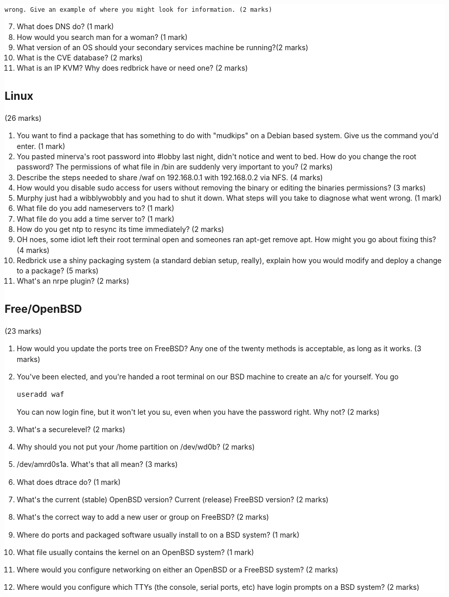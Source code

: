     wrong. Give an example of where you might look for information. (2 marks)
7.  What does DNS do? (1 mark)
8.  How would you search man for a woman? (1 mark)
9.  What version of an OS should your secondary services machine be running?(2
    marks)
10. What is the CVE database? (2 marks)
11. What is an IP KVM? Why does redbrick have or need one? (2 marks)

## Linux

(26 marks)

1.  You want to find a package that has something to do with "mudkips" on a
    Debian based system. Give us the command you'd enter. (1 mark)
2.  You pasted minerva's root password into #lobby last night, didn't notice and
    went to bed. How do you change the root password? The permissions of what
    file in /bin are suddenly very important to you? (2 marks)
3.  Describe the steps needed to share /waf on 192.168.0.1 with 192.168.0.2 via
    NFS. (4 marks)
4.  How would you disable sudo access for users without removing the binary or
    editing the binaries permissions? (3 marks)
5.  Murphy just had a wibblywobbly and you had to shut it down. What steps will
    you take to diagnose what went wrong. (1 mark)
6.  What file do you add nameservers to? (1 mark)
7.  What file do you add a time server to? (1 mark)
8.  How do you get ntp to resync its time immediately? (2 marks)
9.  OH noes, some idiot left their root terminal open and someones ran apt-get
    remove apt. How might you go about fixing this? (4 marks)
10. Redbrick use a shiny packaging system (a standard debian setup, really),
    explain how you would modify and deploy a change to a package? (5 marks)
11. What's an nrpe plugin? (2 marks)

## Free/OpenBSD

(23 marks)

1.  How would you update the ports tree on FreeBSD? Any one of the twenty
    methods is acceptable, as long as it works. (3 marks)
2.  You've been elected, and you're handed a root terminal on our BSD machine to
    create an a/c for yourself. You go

    <pre>useradd waf</pre>

    You can now login fine, but it won't let you su, even when you have the
    password right. Why not? (2 marks)

3.  What's a securelevel? (2 marks)
4.  Why should you not put your /home partition on /dev/wd0b? (2 marks)
5.  /dev/amrd0s1a. What's that all mean? (3 marks)
6.  What does dtrace do? (1 mark)
7.  What's the current (stable) OpenBSD version? Current (release) FreeBSD
    version? (2 marks)
8.  What's the correct way to add a new user or group on FreeBSD? (2 marks)
9.  Where do ports and packaged software usually install to on a BSD system? (1
    mark)
10. What file usually contains the kernel on an OpenBSD system? (1 mark)
11. Where would you configure networking on either an OpenBSD or a FreeBSD
    system? (2 marks)
12. Where would you configure which TTYs (the console, serial ports, etc) have
    login prompts on a BSD system? (2 marks)
